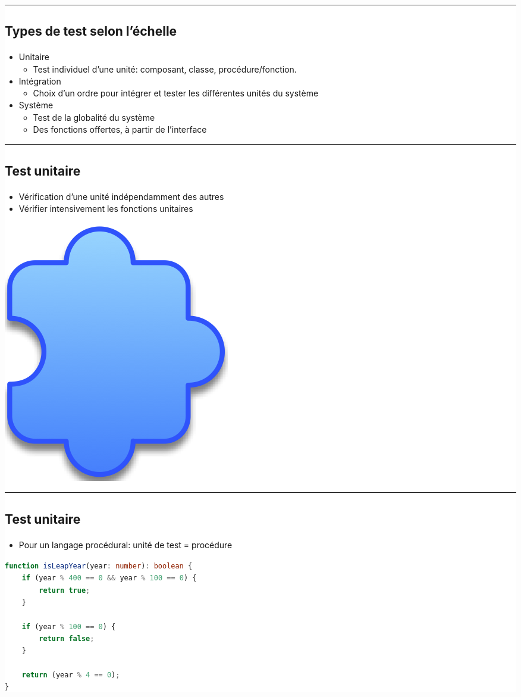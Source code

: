 ----

## Types de test selon l’échelle

- Unitaire
  - Test individuel d’une unité: composant, classe, procédure/fonction.
- Intégration
  - Choix d’un ordre pour intégrer et tester les différentes unités du système
- Système
  - Test de la globalité du système
  - Des fonctions offertes, à partir de l’interface

----

## Test unitaire

- Vérification d’une unité indépendamment des autres
- Vérifier intensivement les fonctions unitaires 

![](resources/png/unit.png)

----

## Test unitaire

- Pour un langage procédural: unité de test = procédure

```ts
function isLeapYear(year: number): boolean {
    if (year % 400 == 0 && year % 100 == 0) {
        return true;
    }

    if (year % 100 == 0) {
        return false;
    }

    return (year % 4 == 0);
}
```
